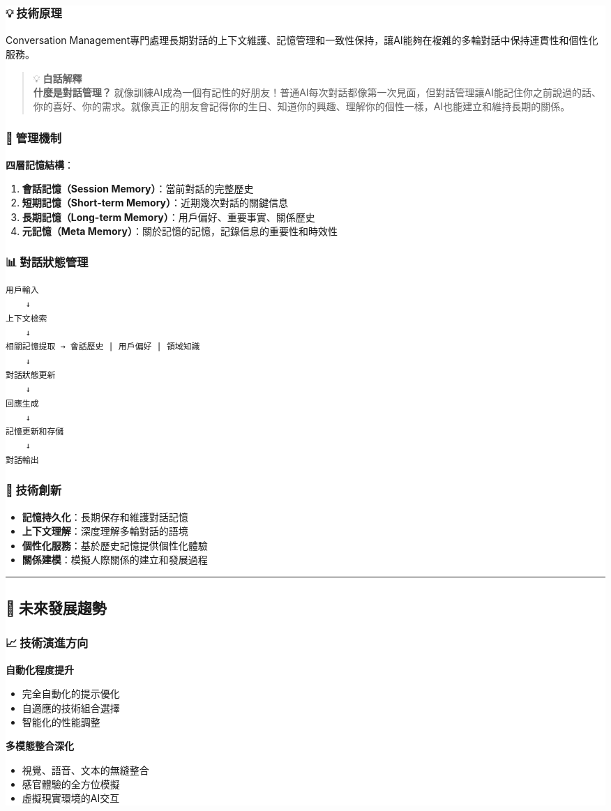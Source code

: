 ### 💡 技術原理

Conversation Management專門處理長期對話的上下文維護、記憶管理和一致性保持，讓AI能夠在複雜的多輪對話中保持連貫性和個性化服務。

> 💡 **白話解釋**  
> **什麼是對話管理？** 就像訓練AI成為一個有記性的好朋友！普通AI每次對話都像第一次見面，但對話管理讓AI能記住你之前說過的話、你的喜好、你的需求。就像真正的朋友會記得你的生日、知道你的興趣、理解你的個性一樣，AI也能建立和維持長期的關係。

### 🔬 管理機制

**四層記憶結構**：
1. **會話記憶（Session Memory）**：當前對話的完整歷史
2. **短期記憶（Short-term Memory）**：近期幾次對話的關鍵信息
3. **長期記憶（Long-term Memory）**：用戶偏好、重要事實、關係歷史
4. **元記憶（Meta Memory）**：關於記憶的記憶，記錄信息的重要性和時效性

### 📊 對話狀態管理

```
用戶輸入
    ↓
上下文檢索
    ↓
相關記憶提取 → 會話歷史 | 用戶偏好 | 領域知識
    ↓
對話狀態更新
    ↓
回應生成
    ↓
記憶更新和存儲
    ↓
對話輸出
```

### 🎯 技術創新

- **記憶持久化**：長期保存和維護對話記憶
- **上下文理解**：深度理解多輪對話的語境
- **個性化服務**：基於歷史記憶提供個性化體驗
- **關係建模**：模擬人際關係的建立和發展過程

---

## 🔮 未來發展趨勢

### 📈 技術演進方向

**自動化程度提升**
- 完全自動化的提示優化
- 自適應的技術組合選擇  
- 智能化的性能調整

**多模態整合深化**
- 視覺、語音、文本的無縫整合
- 感官體驗的全方位模擬
- 虛擬現實環境的AI交互
